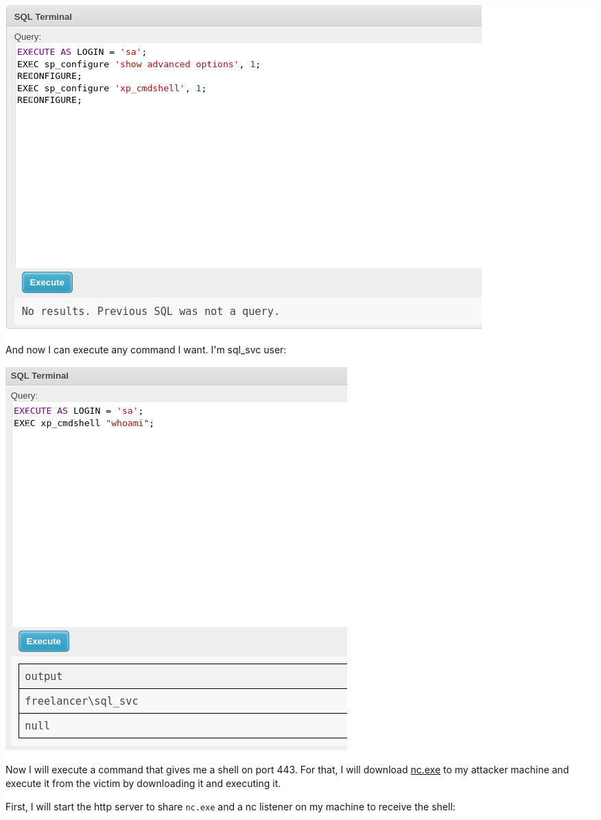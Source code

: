 ![](/assets/images/Freelancer/Pasted%20image%2020241005120107.png)

And now I can execute any command I want. I'm sql_svc user:

![](/assets/images/Freelancer/Pasted%20image%2020241005120157.png)

Now I will execute a command that gives me a shell on port 443. For that, I will download [nc.exe](https://eternallybored.org/misc/netcat/) to my attacker machine and execute it from the victim by downloading it and executing it.

First, I will start the http server to share `nc.exe` and a nc listener on my machine to receive the shell:
